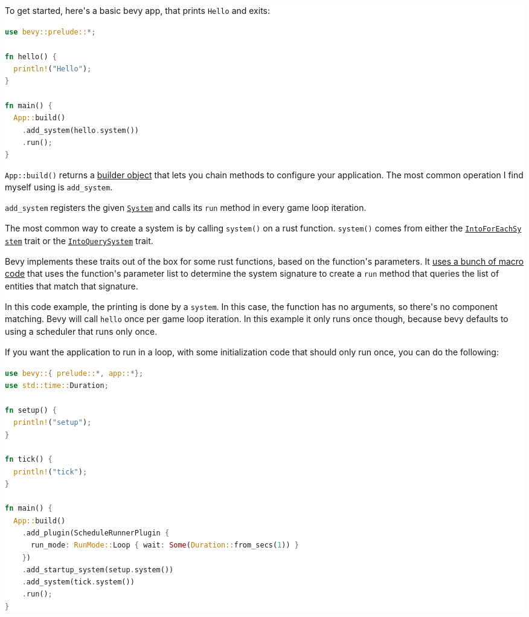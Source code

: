 To get started, here's a basic bevy app, that prints `Hello` and exits:

~~~~rust
use bevy::prelude::*;

fn hello() {
  println!("Hello");
}

fn main() {
  App::build()
    .add_system(hello.system())
    .run();
}
~~~~

`App::build()` returns a [builder
object](https://en.wikipedia.org/wiki/Builder_pattern) that lets you chain
methods to configure your application. The most common operation I find myself
using is `add_system`.

`add_system` registers the given
[`System`](https://docs.rs/bevy_ecs/0.2.1/bevy_ecs/trait.System.html) and
calls its `run` method in every game loop iteration.

The most common way to create a system is by calling `system()` on a rust
function. `system()` comes from either the
[`IntoForEachSystem`](https://docs.rs/bevy/0.2.1/bevy/prelude/trait.IntoForEachSystem.html)
trait or the
[`IntoQuerySystem`](https://docs.rs/bevy/0.2.1/bevy/prelude/trait.IntoQuerySystem.html)
trait.

Bevy implements these traits out of the box for some rust functions, based on
the function's parameters. It [uses a bunch of macro
code](https://docs.rs/bevy_ecs/0.2.1/src/bevy_ecs/system/into_system.rs.html#143-218)
that uses the function's parameter list to determine the system signature to
create a `run` method that queries the list of entities that match that
signature.

In this code example, the printing is done by a `system`. In this case, the
function has no arguments, so there's no component matching. Bevy will call
`hello` once per game loop iteration. In this example it only runs once though,
because bevy defaults to using a scheduler that runs only once.

If you want the application to run in a loop, with some initialization code
that should only run once, you can do the following:

~~~~rust
use bevy::{ prelude::*, app::*};
use std::time::Duration;

fn setup() {
  println!("setup");
}

fn tick() {
  println!("tick");
}

fn main() {
  App::build()
    .add_plugin(ScheduleRunnerPlugin {
      run_mode: RunMode::Loop { wait: Some(Duration::from_secs(1)) }
    })
    .add_startup_system(setup.system())
    .add_system(tick.system())
    .run();
}
~~~~